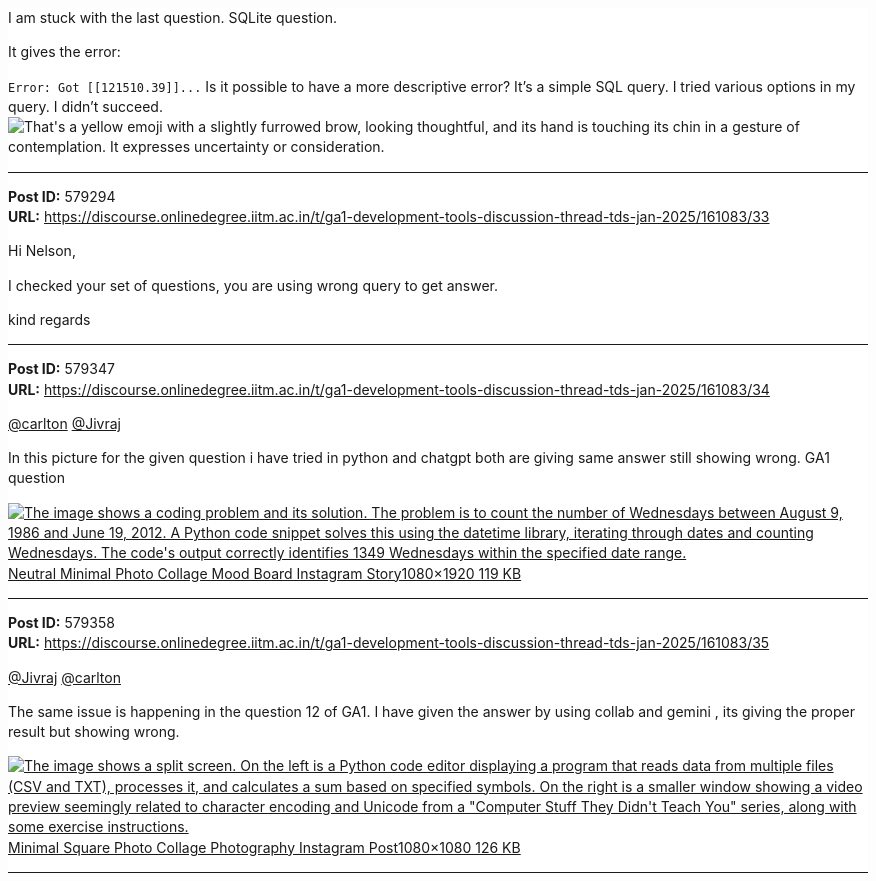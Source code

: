 I am stuck with the last question. SQLite question.


It gives the error:


`Error: Got [[121510.39]]...`
Is it possible to have a more descriptive error? It’s a simple SQL query. I tried various options in my query. I didn’t succeed. ![That's a yellow emoji with a slightly furrowed brow, looking thoughtful, and its hand is touching its chin in a gesture of contemplation.  It expresses uncertainty or consideration.
](https://emoji.discourse-cdn.com/google/thinking.png?v=12)

---
**Post ID:** 579294  
**URL:** https://discourse.onlinedegree.iitm.ac.in/t/ga1-development-tools-discussion-thread-tds-jan-2025/161083/33  

Hi Nelson,


I checked your set of questions, you are using wrong query to get answer.


kind regards

---
**Post ID:** 579347  
**URL:** https://discourse.onlinedegree.iitm.ac.in/t/ga1-development-tools-discussion-thread-tds-jan-2025/161083/34  

[@carlton](/u/carlton) [@Jivraj](/u/jivraj)


In this picture for the given question i have tried in python and chatgpt both are giving same answer still showing wrong. GA1 question


[![The image shows a coding problem and its solution.  The problem is to count the number of Wednesdays between August 9, 1986 and June 19, 2012.  A Python code snippet solves this using the `datetime` library, iterating through dates and counting Wednesdays. The code's output correctly identifies 1349 Wednesdays within the specified date range.](https://europe1.discourse-cdn.com/flex013/uploads/iitm/optimized/3X/6/7/67afef07640f20d467149fad6e77a9edf0bcc0d2_2_281x500.jpeg)Neutral Minimal Photo Collage Mood Board Instagram Story1080×1920 119 KB](https://europe1.discourse-cdn.com/flex013/uploads/iitm/original/3X/6/7/67afef07640f20d467149fad6e77a9edf0bcc0d2.jpeg)

---
**Post ID:** 579358  
**URL:** https://discourse.onlinedegree.iitm.ac.in/t/ga1-development-tools-discussion-thread-tds-jan-2025/161083/35  

[@Jivraj](/u/jivraj) [@carlton](/u/carlton)


The same issue is happening in the question 12 of GA1. I have given the answer by using collab and gemini , its giving the proper result but showing wrong.


[![The image shows a split screen.  On the left is a Python code editor displaying a program that reads data from multiple files (CSV and TXT), processes it, and calculates a sum based on specified symbols.  On the right is a smaller window showing a video preview seemingly related to character encoding and Unicode from a "Computer Stuff They Didn't Teach You" series, along with some exercise instructions.
](https://europe1.discourse-cdn.com/flex013/uploads/iitm/optimized/3X/c/f/cfbf846fed1d092f2fe49741a8bc37821a01c952_2_500x500.jpeg)Minimal Square Photo Collage Photography Instagram Post1080×1080 126 KB](https://europe1.discourse-cdn.com/flex013/uploads/iitm/original/3X/c/f/cfbf846fed1d092f2fe49741a8bc37821a01c952.jpeg)

---